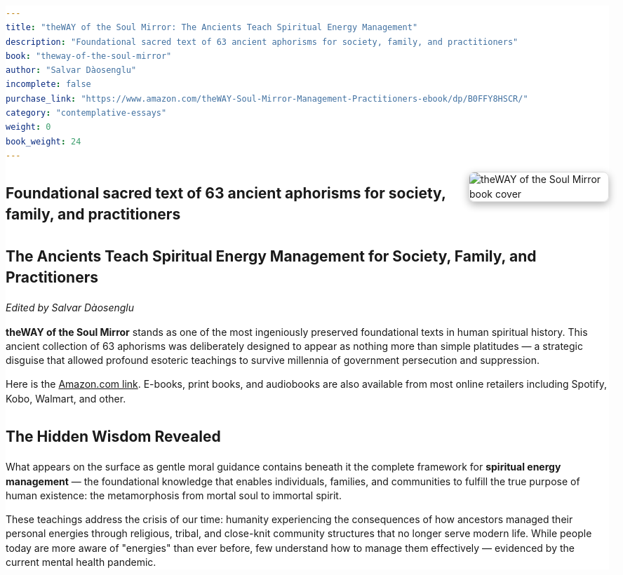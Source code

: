 ```yaml
---
title: "theWAY of the Soul Mirror: The Ancients Teach Spiritual Energy Management"
description: "Foundational sacred text of 63 ancient aphorisms for society, family, and practitioners"
book: "theway-of-the-soul-mirror"
author: "Salvar Dàosenglu"
incomplete: false
purchase_link: "https://www.amazon.com/theWAY-Soul-Mirror-Management-Practitioners-ebook/dp/B0FFY8HSCR/"
category: "contemplative-essays"
weight: 0
book_weight: 24
---
```


<div style="float: right; margin: 0 0 1rem 2rem; max-width: 200px;">
<img src="/images/books/theway-of-the-soul-mirror-book-cover.jpg" 
     alt="theWAY of the Soul Mirror book cover" 
     style="width: 100%; border: 1px solid #ddd; border-radius: 8px; box-shadow: 0 4px 12px rgba(0,0,0,0.3);">
</div>


## Foundational sacred text of 63 ancient aphorisms for society, family, and practitioners
## The Ancients Teach Spiritual Energy Management for Society, Family, and Practitioners

*Edited by Salvar Dàosenglu*

**theWAY of the Soul Mirror** stands as one of the most ingeniously preserved foundational texts in human spiritual history. This ancient collection of 63 aphorisms was deliberately designed to appear as nothing more than simple platitudes — a strategic disguise that allowed profound esoteric teachings to survive millennia of government persecution and suppression.

Here is the <a href="https://www.amazon.com/theWAY-Soul-Mirror-Management-Practitioners-ebook/dp/B0FFY8HSCR/" target="_blank" rel="noopener noreferrer">Amazon.com link</a>. E-books, print books, and audiobooks are also available from most online retailers including Spotify, Kobo, Walmart, and other.

## The Hidden Wisdom Revealed

What appears on the surface as gentle moral guidance contains beneath it the complete framework for **spiritual energy management** — the foundational knowledge that enables individuals, families, and communities to fulfill the true purpose of human existence: the metamorphosis from mortal soul to immortal spirit.

These teachings address the crisis of our time: humanity experiencing the consequences of how ancestors managed their personal energies through religious, tribal, and close-knit community structures that no longer serve modern life. While people today are more aware of "energies" than ever before, few understand how to manage them effectively — evidenced by the current mental health pandemic.
